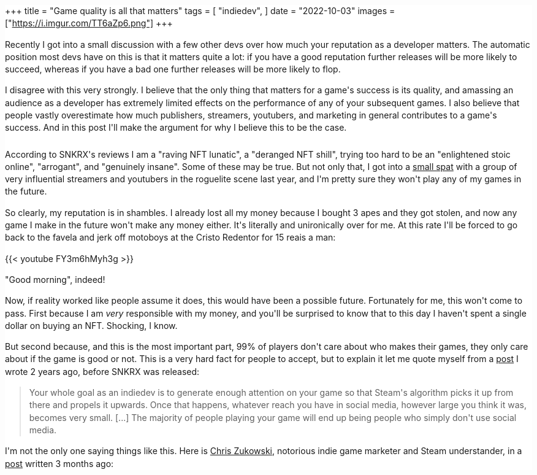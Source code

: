 +++
title = "Game quality is all that matters"
tags = [
    "indiedev",
]
date = "2022-10-03"
images = ["https://i.imgur.com/TT6aZp6.png"]
+++

Recently I got into a small discussion with a few other devs over how much your reputation as a developer matters.
The automatic position most devs have on this is that it matters quite a lot: if you have a good reputation further releases will be more likely to succeed,
whereas if you have a bad one further releases will be more likely to flop.

I disagree with this very strongly. I believe that the only thing that matters for a game's success is its quality, and amassing an audience as a developer has extremely limited effects
on the performance of any of your subsequent games. I also believe that people vastly overestimate how much publishers, streamers, youtubers, and marketing in general contributes to a game's success.
And in this post I'll make the argument for why I believe this to be the case.

###

According to SNKRX's reviews I am a "raving NFT lunatic", a "deranged NFT shill", trying too hard to be an "enlightened stoic online", "arrogant", and "genuinely insane".
Some of these may be true. But not only that, I got into a [small spat](https://www.a327ex.com/posts/status_addicts/) with a group of very influential streamers and youtubers in the roguelite
scene last year, and I'm pretty sure they won't play any of my games in the future.

So clearly, my reputation is in shambles. I already lost all my money because I bought 3 apes and they got stolen, and now any game I make in the future won't make any money either.
It's literally and unironically over for me. At this rate I'll be forced to go back to the favela and jerk off motoboys at the Cristo Redentor for 15 reais a man: 

{{< youtube FY3m6hMyh3g >}}

"Good morning", indeed!

Now, if reality worked like people assume it does, this would have been a possible future. Fortunately for me, this won't come to pass.
First because I am *very* responsible with my money, and you'll be surprised to know that to this day I haven't spent a single dollar on buying an NFT. 
Shocking, I know. 

But second because, and this is the most important part, 99% of players don't care about who makes their games, they only care about if the game is good or not.
This is a very hard fact for people to accept, but to explain it let me quote myself from a [post](https://github.com/a327ex/blog/issues/70) I wrote 2 years ago, before SNKRX was released:

> Your whole goal as an indiedev is to generate enough attention on your game so that Steam's algorithm picks it up from there and propels it upwards.
Once that happens, whatever reach you have in social media, however large you think it was, becomes very small. [...] The majority of people playing your game will end up being people who simply don't use social media.

I'm not the only one saying things like this. Here is [Chris Zukowski](https://howtomarketagame.com/), notorious indie game marketer and Steam understander, in a 
[post](https://howtomarketagame.com/2022/07/25/why-dont-some-games-sell-well/) written 3 months ago:
